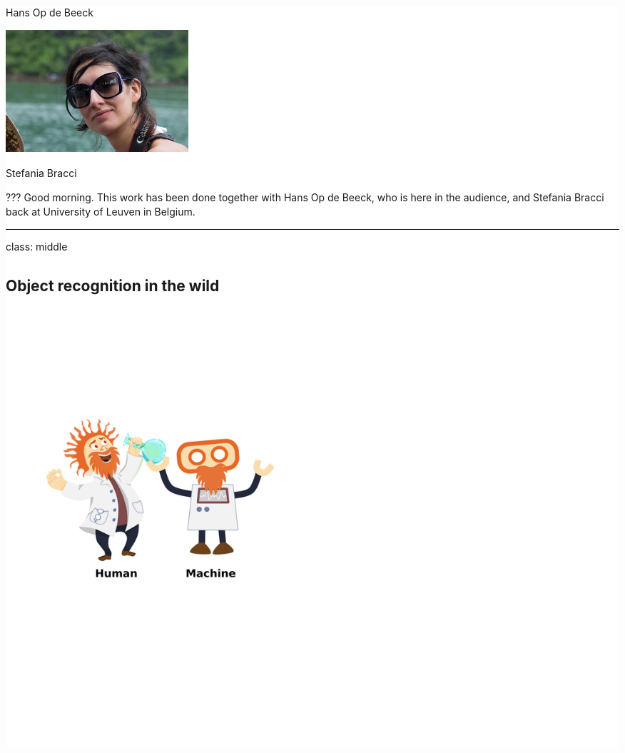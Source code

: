 Hans Op de Beeck

![](img/stefania_small.jpg)

Stefania Bracci

???
Good morning. This work has been done together with Hans Op de Beeck, who is here in the audience, and Stefania Bracci back at University of Leuven in Belgium.

---
class: middle

## Object recognition in the wild

![](img/beach0.png)
